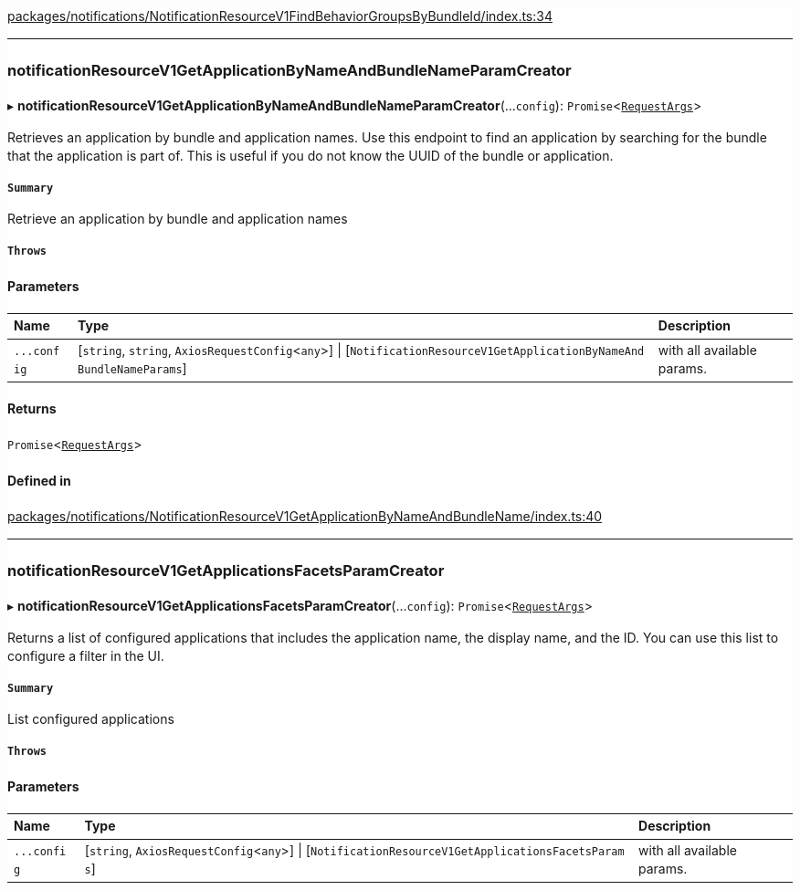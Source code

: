[packages/notifications/NotificationResourceV1FindBehaviorGroupsByBundleId/index.ts:34](https://github.com/RedHatInsights/javascript-clients/blob/master/packages/notifications/NotificationResourceV1FindBehaviorGroupsByBundleId/index.ts#L34)

___

### notificationResourceV1GetApplicationByNameAndBundleNameParamCreator

▸ **notificationResourceV1GetApplicationByNameAndBundleNameParamCreator**(...`config`): `Promise`<[`RequestArgs`](interfaces/RequestArgs.md)\>

Retrieves an application by bundle and application names. Use this endpoint to  find an application by searching for the bundle that the application is part of. This is useful if you do not know the UUID of the bundle or application.

**`Summary`**

Retrieve an application by bundle and application names

**`Throws`**

#### Parameters

| Name | Type | Description |
| :------ | :------ | :------ |
| `...config` | [`string`, `string`, `AxiosRequestConfig`<`any`\>] \| [`NotificationResourceV1GetApplicationByNameAndBundleNameParams`] | with all available params. |

#### Returns

`Promise`<[`RequestArgs`](interfaces/RequestArgs.md)\>

#### Defined in

[packages/notifications/NotificationResourceV1GetApplicationByNameAndBundleName/index.ts:40](https://github.com/RedHatInsights/javascript-clients/blob/master/packages/notifications/NotificationResourceV1GetApplicationByNameAndBundleName/index.ts#L40)

___

### notificationResourceV1GetApplicationsFacetsParamCreator

▸ **notificationResourceV1GetApplicationsFacetsParamCreator**(...`config`): `Promise`<[`RequestArgs`](interfaces/RequestArgs.md)\>

Returns a list of configured applications that includes the application name, the display name, and the ID. You can use this list to configure a filter in the UI.

**`Summary`**

List configured applications

**`Throws`**

#### Parameters

| Name | Type | Description |
| :------ | :------ | :------ |
| `...config` | [`string`, `AxiosRequestConfig`<`any`\>] \| [`NotificationResourceV1GetApplicationsFacetsParams`] | with all available params. |
